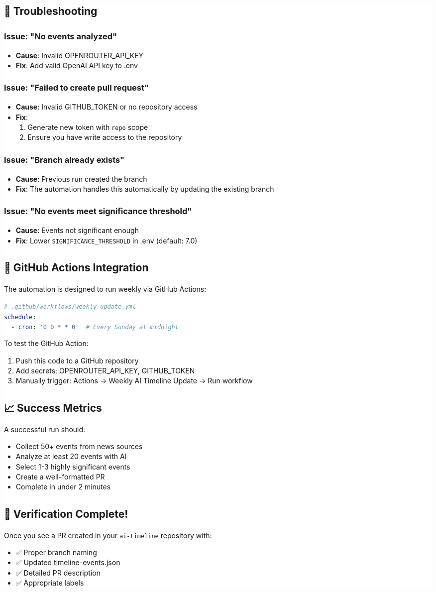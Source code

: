 ## 🚨 Troubleshooting

### Issue: "No events analyzed"
- **Cause**: Invalid OPENROUTER_API_KEY
- **Fix**: Add valid OpenAI API key to .env

### Issue: "Failed to create pull request"
- **Cause**: Invalid GITHUB_TOKEN or no repository access
- **Fix**:
  1. Generate new token with `repo` scope
  2. Ensure you have write access to the repository

### Issue: "Branch already exists"
- **Cause**: Previous run created the branch
- **Fix**: The automation handles this automatically by updating the existing branch

### Issue: "No events meet significance threshold"
- **Cause**: Events not significant enough
- **Fix**: Lower `SIGNIFICANCE_THRESHOLD` in .env (default: 7.0)

## 🔄 GitHub Actions Integration

The automation is designed to run weekly via GitHub Actions:

```yaml
# .github/workflows/weekly-update.yml
schedule:
  - cron: '0 0 * * 0'  # Every Sunday at midnight
```

To test the GitHub Action:
1. Push this code to a GitHub repository
2. Add secrets: OPENROUTER_API_KEY, GITHUB_TOKEN
3. Manually trigger: Actions → Weekly AI Timeline Update → Run workflow

## 📈 Success Metrics

A successful run should:
- Collect 50+ events from news sources
- Analyze at least 20 events with AI
- Select 1-3 highly significant events
- Create a well-formatted PR
- Complete in under 2 minutes

## 🎉 Verification Complete!

Once you see a PR created in your `ai-timeline` repository with:
- ✅ Proper branch naming
- ✅ Updated timeline-events.json
- ✅ Detailed PR description
- ✅ Appropriate labels
